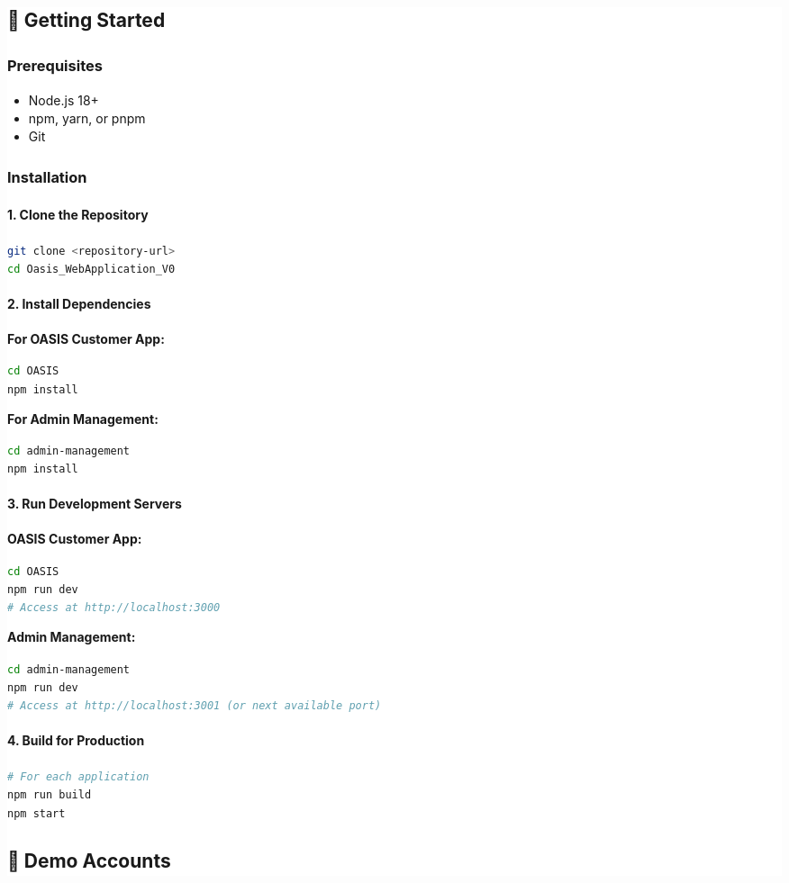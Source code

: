 ## 🚀 Getting Started

### Prerequisites
- Node.js 18+
- npm, yarn, or pnpm
- Git

### Installation

#### **1. Clone the Repository**
```bash
git clone <repository-url>
cd Oasis_WebApplication_V0
```

#### **2. Install Dependencies**

**For OASIS Customer App:**
```bash
cd OASIS
npm install
```

**For Admin Management:**
```bash
cd admin-management
npm install
```

#### **3. Run Development Servers**

**OASIS Customer App:**
```bash
cd OASIS
npm run dev
# Access at http://localhost:3000
```

**Admin Management:**
```bash
cd admin-management
npm run dev
# Access at http://localhost:3001 (or next available port)
```

#### **4. Build for Production**
```bash
# For each application
npm run build
npm start
```

## 🧪 Demo Accounts
